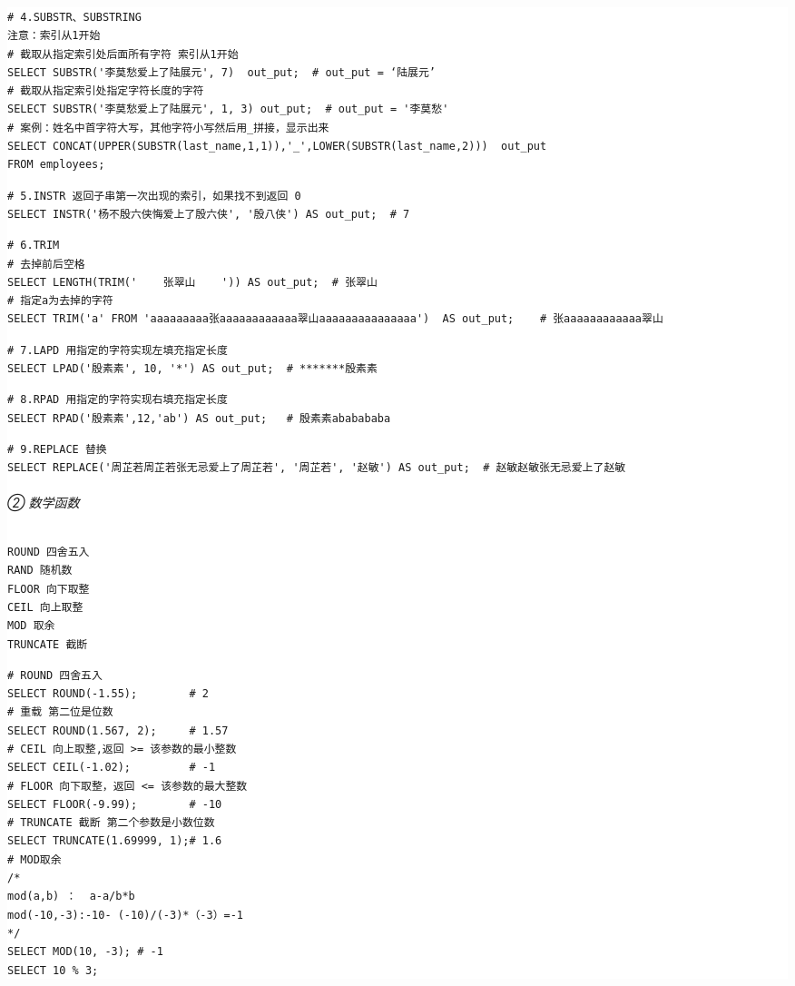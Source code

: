 ```mysql
# 4.SUBSTR、SUBSTRING
注意：索引从1开始
# 截取从指定索引处后面所有字符 索引从1开始
SELECT SUBSTR('李莫愁爱上了陆展元', 7)  out_put;	 # out_put = ‘陆展元’
# 截取从指定索引处指定字符长度的字符
SELECT SUBSTR('李莫愁爱上了陆展元', 1, 3) out_put;  # out_put = '李莫愁'
# 案例：姓名中首字符大写，其他字符小写然后用_拼接，显示出来
SELECT CONCAT(UPPER(SUBSTR(last_name,1,1)),'_',LOWER(SUBSTR(last_name,2)))  out_put
FROM employees;
```

```mysql
# 5.INSTR 返回子串第一次出现的索引，如果找不到返回 0
SELECT INSTR('杨不殷六侠悔爱上了殷六侠', '殷八侠') AS out_put;  # 7
```

```mysql
# 6.TRIM
# 去掉前后空格
SELECT LENGTH(TRIM('    张翠山    ')) AS out_put;	# 张翠山
# 指定a为去掉的字符
SELECT TRIM('a' FROM 'aaaaaaaaa张aaaaaaaaaaaa翠山aaaaaaaaaaaaaaa')  AS out_put;	# 张aaaaaaaaaaaa翠山
```

```mysql
# 7.LAPD 用指定的字符实现左填充指定长度
SELECT LPAD('殷素素', 10, '*') AS out_put;  # *******殷素素
```

```mysql
# 8.RPAD 用指定的字符实现右填充指定长度
SELECT RPAD('殷素素',12,'ab') AS out_put;   # 殷素素ababababa
```

```mysql
# 9.REPLACE 替换
SELECT REPLACE('周芷若周芷若张无忌爱上了周芷若', '周芷若', '赵敏') AS out_put;	# 赵敏赵敏张无忌爱上了赵敏
```

###### ② 数学函数

```mysql
ROUND 四舍五入
RAND 随机数
FLOOR 向下取整
CEIL 向上取整
MOD 取余
TRUNCATE 截断
```

```mysql
# ROUND 四舍五入
SELECT ROUND(-1.55);		# 2
# 重载 第二位是位数
SELECT ROUND(1.567, 2);		# 1.57
# CEIL 向上取整,返回 >= 该参数的最小整数
SELECT CEIL(-1.02);			# -1
# FLOOR 向下取整，返回 <= 该参数的最大整数
SELECT FLOOR(-9.99); 		# -10
# TRUNCATE 截断 第二个参数是小数位数
SELECT TRUNCATE(1.69999, 1);# 1.6
# MOD取余
/*
mod(a,b) ：  a-a/b*b
mod(-10,-3):-10- (-10)/(-3)*（-3）=-1
*/
SELECT MOD(10, -3);	# -1
SELECT 10 % 3;
```
